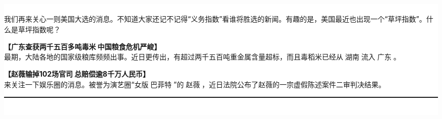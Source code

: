   <br>
   我们再来关心一则美国大选的消息。不知道大家还记不记得“义务指数”看谁将胜选的新闻。有趣的是，美国最近也出现一个“草坪指数”。什么是草坪指数呢？
  </br>
 </p>
 <p>
  <strong>
   【广东查获两千五百多吨毒米 中国粮食危机严峻】
  </strong>
  <br>
   最期，大陆各地的国家级粮库频频出事。近日更传出，有超过两千五百吨重金属含量超标，而且毒稻米已经从
   <span href="https://www.google.com.tw/url?sa=t&amp;rct=j&amp;q=&amp;esrc=s&amp;source=web&amp;cd=&amp;cad=rja&amp;uact=8&amp;ved=2ahUKEwi49Li44qLsAhUJGKYKHdMBB9cQFjAAegQIAxAC&amp;url=https%3A%2F%2Fzh.wikipedia.org%2Fzh-tw%2F%25E6%25B9%2596%25E5%258D%2597%25E7%259C%2581&amp;usg=AOvVaw2LSbb2Qs-Tpbpe9xtiSQfO">
    湖南
   </span>
   流入
   <span href="https://www.google.com.tw/url?sa=t&amp;rct=j&amp;q=&amp;esrc=s&amp;source=web&amp;cd=&amp;cad=rja&amp;uact=8&amp;ved=2ahUKEwibjPC_4qLsAhUkzIsBHZiPA_IQmhMwGXoECAUQAg&amp;url=https%3A%2F%2Fzh.wikipedia.org%2Fzh-tw%2F%25E5%25B9%25BF%25E4%25B8%259C%25E7%259C%2581&amp;usg=AOvVaw2ukfY-zYr1CD1JWivAZKbO">
    广东
   </span>
   。
  </br>
 </p>
 <p>
  <strong>
   【赵薇输掉102场官司 总赔偿逾8千万人民币】
  </strong>
  <br>
   来关注一下娱乐圈的消息。被誉为演艺圈“女版
   <span href="https://www.google.com.tw/url?sa=t&amp;rct=j&amp;q=&amp;esrc=s&amp;source=web&amp;cd=&amp;cad=rja&amp;uact=8&amp;ved=2ahUKEwiOkerK4qLsAhV0w4sBHWCJAcIQmhMwH3oECAQQAg&amp;url=https%3A%2F%2Fzh.wikipedia.org%2Fzh-tw%2F%25E6%25B2%2583%25E4%25BC%25A6%25C2%25B7%25E5%25B7%25B4%25E8%258F%25B2%25E7%2589%25B9&amp;usg=AOvVaw25pR-0KDYhf9FF5_i6cPMK">
    巴菲特
   </span>
   ”的
   <span href="https://www.google.com.tw/url?sa=t&amp;rct=j&amp;q=&amp;esrc=s&amp;source=web&amp;cd=&amp;cad=rja&amp;uact=8&amp;ved=2ahUKEwjL0LbT4qLsAhXjIqYKHfTECuYQmhMwI3oECAUQAg&amp;url=https%3A%2F%2Fzh.wikipedia.org%2Fzh-tw%2F%25E8%25B6%2599%25E8%2596%2587&amp;usg=AOvVaw1fQH3MG2eU1HBcVe2AQu3_">
    赵薇
   </span>
   ，近日法院公布了赵薇的一宗虚假陈述案件二审判决结果。
  </br>
 </p>
 <center>
  <div style="max-width: 632px;height:180px; display: none; text-align: center; margin: 0 auto; overflow: hidden;overflow-x: hidden;">
   <div id="taboola-midarticle-thumbnails" style="max-width: 632px;height:180px;overflow: hidden;overflow-x: hidden;">
   </div>
  </div>
  <div>
   <center>
    <div id="div-gpt-ad-1589559869784-0">
    </div>
   </center>
  </div>
 </center>
 <p style="margin-bottom:12px;">
  <hr style="border-top: 1px dashed  ;" width="100%"/>
  <br/>